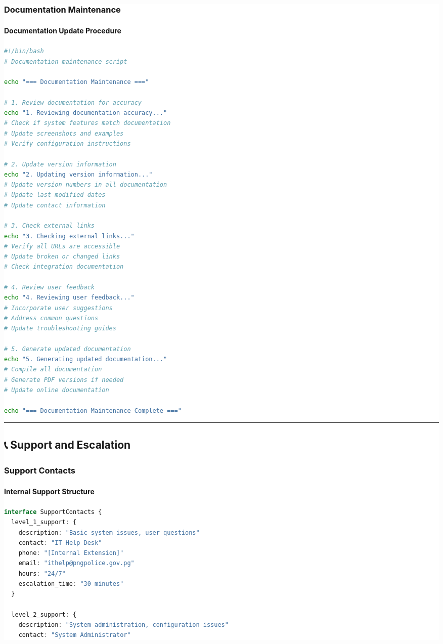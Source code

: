 ### Documentation Maintenance

#### Documentation Update Procedure
```bash
#!/bin/bash
# Documentation maintenance script

echo "=== Documentation Maintenance ==="

# 1. Review documentation for accuracy
echo "1. Reviewing documentation accuracy..."
# Check if system features match documentation
# Update screenshots and examples
# Verify configuration instructions

# 2. Update version information
echo "2. Updating version information..."
# Update version numbers in all documentation
# Update last modified dates
# Update contact information

# 3. Check external links
echo "3. Checking external links..."
# Verify all URLs are accessible
# Update broken or changed links
# Check integration documentation

# 4. Review user feedback
echo "4. Reviewing user feedback..."
# Incorporate user suggestions
# Address common questions
# Update troubleshooting guides

# 5. Generate updated documentation
echo "5. Generating updated documentation..."
# Compile all documentation
# Generate PDF versions if needed
# Update online documentation

echo "=== Documentation Maintenance Complete ==="
```

---

## 📞 Support and Escalation

### Support Contacts

#### Internal Support Structure
```typescript
interface SupportContacts {
  level_1_support: {
    description: "Basic system issues, user questions"
    contact: "IT Help Desk"
    phone: "[Internal Extension]"
    email: "ithelp@pngpolice.gov.pg"
    hours: "24/7"
    escalation_time: "30 minutes"
  }

  level_2_support: {
    description: "System administration, configuration issues"
    contact: "System Administrator"
```